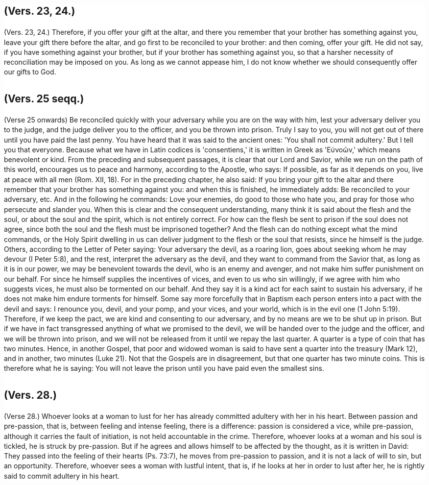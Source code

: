 <h2 id='tocuniq68'>(Vers. 23, 24.)</h2>

(Vers. 23, 24.) Therefore, if you offer your gift at the altar, and there you remember that your brother has something against you, leave your gift there before the altar, and go first to be reconciled to your brother: and then coming, offer your gift. He did not say, if you have something against your brother, but if your brother has something against you, so that a harsher necessity of reconciliation may be imposed on you. As long as we cannot appease him, I do not know whether we should consequently offer our gifts to God.



<h2 id='tocuniq69'>(Vers. 25 seqq.)</h2>

(Verse 25 onwards) Be reconciled quickly with your adversary while you are on the way with him, lest your adversary deliver you to the judge, and the judge deliver you to the officer, and you be thrown into prison. Truly I say to you, you will not get out of there until you have paid the last penny. You have heard that it was said to the ancient ones: 'You shall not commit adultery.' But I tell you that everyone. Because what we have in Latin codices is 'consentiens,' it is written in Greek as 'Εὐνοῶν,' which means benevolent or kind. From the preceding and subsequent passages, it is clear that our Lord and Savior, while we run on the path of this world, encourages us to peace and harmony, according to the Apostle, who says: If possible, as far as it depends on you, live at peace with all men (Rom. XII, 18). For in the preceding chapter, he also said: If you bring your gift to the altar and there remember that your brother has something against you: and when this is finished, he immediately adds: Be reconciled to your adversary, etc. And in the following he commands: Love your enemies, do good to those who hate you, and pray for those who persecute and slander you. When this is clear and the consequent understanding, many think it is said about the flesh and the soul, or about the soul and the spirit, which is not entirely correct. For how can the flesh be sent to prison if the soul does not agree, since both the soul and the flesh must be imprisoned together? And the flesh can do nothing except what the mind commands, or the Holy Spirit dwelling in us can deliver judgment to the flesh or the soul that resists, since he himself is the judge. Others, according to the Letter of Peter saying: Your adversary the devil, as a roaring lion, goes about seeking whom he may devour (I Peter 5:8), and the rest, interpret the adversary as the devil, and they want to command from the Savior that, as long as it is in our power, we may be benevolent towards the devil, who is an enemy and avenger, and not make him suffer punishment on our behalf. For since he himself supplies the incentives of vices, and even to us who sin willingly, if we agree with him who suggests vices, he must also be tormented on our behalf. And they say it is a kind act for each saint to sustain his adversary, if he does not make him endure torments for himself. Some say more forcefully that in Baptism each person enters into a pact with the devil and says: I renounce you, devil, and your pomp, and your vices, and your world, which is in the evil one (1 John 5:19). Therefore, if we keep the pact, we are kind and consenting to our adversary, and by no means are we to be shut up in prison. But if we have in fact transgressed anything of what we promised to the devil, we will be handed over to the judge and the officer, and we will be thrown into prison, and we will not be released from it until we repay the last quarter. A quarter is a type of coin that has two minutes. Hence, in another Gospel, that poor and widowed woman is said to have sent a quarter into the treasury (Mark 12), and in another, two minutes (Luke 21). Not that the Gospels are in disagreement, but that one quarter has two minute coins. This is therefore what he is saying: You will not leave the prison until you have paid even the smallest sins.

<h2 id='tocuniq70'>(Vers. 28.)</h2>

(Verse 28.) Whoever looks at a woman to lust for her has already committed adultery with her in his heart. Between passion and pre-passion, that is, between feeling and intense feeling, there is a difference: passion is considered a vice, while pre-passion, although it carries the fault of initiation, is not held accountable in the crime. Therefore, whoever looks at a woman and his soul is tickled, he is struck by pre-passion. But if he agrees and allows himself to be affected by the thought, as it is written in David: They passed into the feeling of their hearts (Ps. 73:7), he moves from pre-passion to passion, and it is not a lack of will to sin, but an opportunity. Therefore, whoever sees a woman with lustful intent, that is, if he looks at her in order to lust after her, he is rightly said to commit adultery in his heart.
